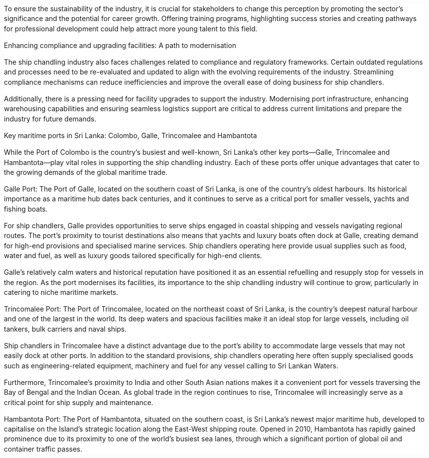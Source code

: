 To ensure the sustainability of the industry, it is crucial for stakeholders to change this perception by promoting the sector’s significance and the potential for career growth. Offering training programs, highlighting success stories and creating pathways for professional development could help attract more young talent to this field.

Enhancing compliance and upgrading facilities: A path to modernisation

The ship chandling industry also faces challenges related to compliance and regulatory frameworks. Certain outdated regulations and processes need to be re-evaluated and updated to align with the evolving requirements of the industry. Streamlining compliance mechanisms can reduce inefficiencies and improve the overall ease of doing business for ship chandlers.

Additionally, there is a pressing need for facility upgrades to support the industry. Modernising port infrastructure, enhancing warehousing capabilities and ensuring seamless logistics support are critical to address current limitations and prepare the industry for future demands.

Key maritime ports in Sri Lanka: Colombo, Galle, Trincomalee and Hambantota

While the Port of Colombo is the country’s busiest and well-known, Sri Lanka’s other key ports—Galle, Trincomalee and Hambantota—play vital roles in supporting the ship chandling industry. Each of these ports offer unique advantages that cater to the growing demands of the global maritime trade.

Galle Port: The Port of Galle, located on the southern coast of Sri Lanka, is one of the country’s oldest harbours. Its historical importance as a maritime hub dates back centuries, and it continues to serve as a critical port for smaller vessels, yachts and fishing boats.

For ship chandlers, Galle provides opportunities to serve ships engaged in coastal shipping and vessels navigating regional routes. The port’s proximity to tourist destinations also means that yachts and luxury boats often dock at Galle, creating demand for high-end provisions and specialised marine services. Ship chandlers operating here provide usual supplies such as food, water and fuel, as well as luxury goods tailored specifically for high-end clients.

Galle’s relatively calm waters and historical reputation have positioned it as an essential refuelling and resupply stop for vessels in the region. As the port modernises its facilities, its importance to the ship chandling industry will continue to grow, particularly in catering to niche maritime markets.

Trincomalee Port: The Port of Trincomalee, located on the northeast coast of Sri Lanka, is the country’s deepest natural harbour and one of the largest in the world. Its deep waters and spacious facilities make it an ideal stop for large vessels, including oil tankers, bulk carriers and naval ships.

Ship chandlers in Trincomalee have a distinct advantage due to the port’s ability to accommodate large vessels that may not easily dock at other ports. In addition to the standard provisions, ship chandlers operating here often supply specialised goods such as engineering-related equipment, machinery and fuel for any vessel calling to Sri Lankan Waters.

Furthermore, Trincomalee’s proximity to India and other South Asian nations makes it a convenient port for vessels traversing the Bay of Bengal and the Indian Ocean. As global trade in the region continues to rise, Trincomalee will increasingly serve as a critical point for ship supply and maintenance.

Hambantota Port: The Port of Hambantota, situated on the southern coast, is Sri Lanka’s newest major maritime hub, developed to capitalise on the Island’s strategic location along the East-West shipping route. Opened in 2010, Hambantota has rapidly gained prominence due to its proximity to one of the world’s busiest sea lanes, through which a significant portion of global oil and container traffic passes.
